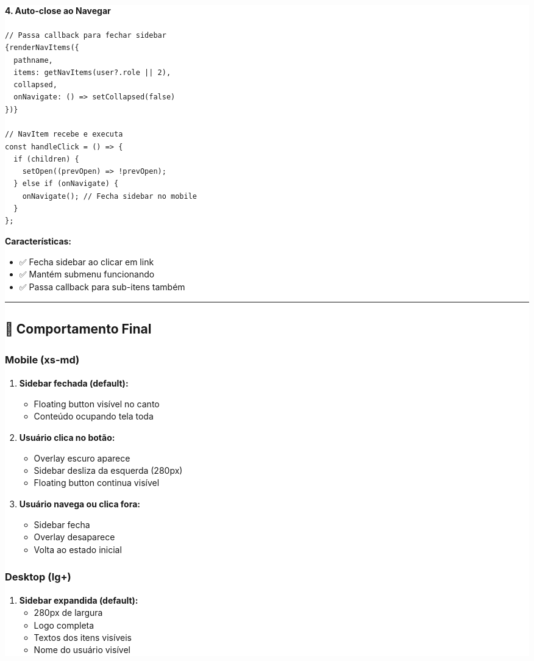 
#### 4. **Auto-close ao Navegar**
```tsx
// Passa callback para fechar sidebar
{renderNavItems({ 
  pathname, 
  items: getNavItems(user?.role || 2), 
  collapsed, 
  onNavigate: () => setCollapsed(false) 
})}

// NavItem recebe e executa
const handleClick = () => {
  if (children) {
    setOpen((prevOpen) => !prevOpen);
  } else if (onNavigate) {
    onNavigate(); // Fecha sidebar no mobile
  }
};
```

**Características:**
- ✅ Fecha sidebar ao clicar em link
- ✅ Mantém submenu funcionando
- ✅ Passa callback para sub-itens também

---

## 📱 Comportamento Final

### Mobile (xs-md)
1. **Sidebar fechada (default):**
   - Floating button visível no canto
   - Conteúdo ocupando tela toda

2. **Usuário clica no botão:**
   - Overlay escuro aparece
   - Sidebar desliza da esquerda (280px)
   - Floating button continua visível

3. **Usuário navega ou clica fora:**
   - Sidebar fecha
   - Overlay desaparece
   - Volta ao estado inicial

### Desktop (lg+)
1. **Sidebar expandida (default):**
   - 280px de largura
   - Logo completa
   - Textos dos itens visíveis
   - Nome do usuário visível
